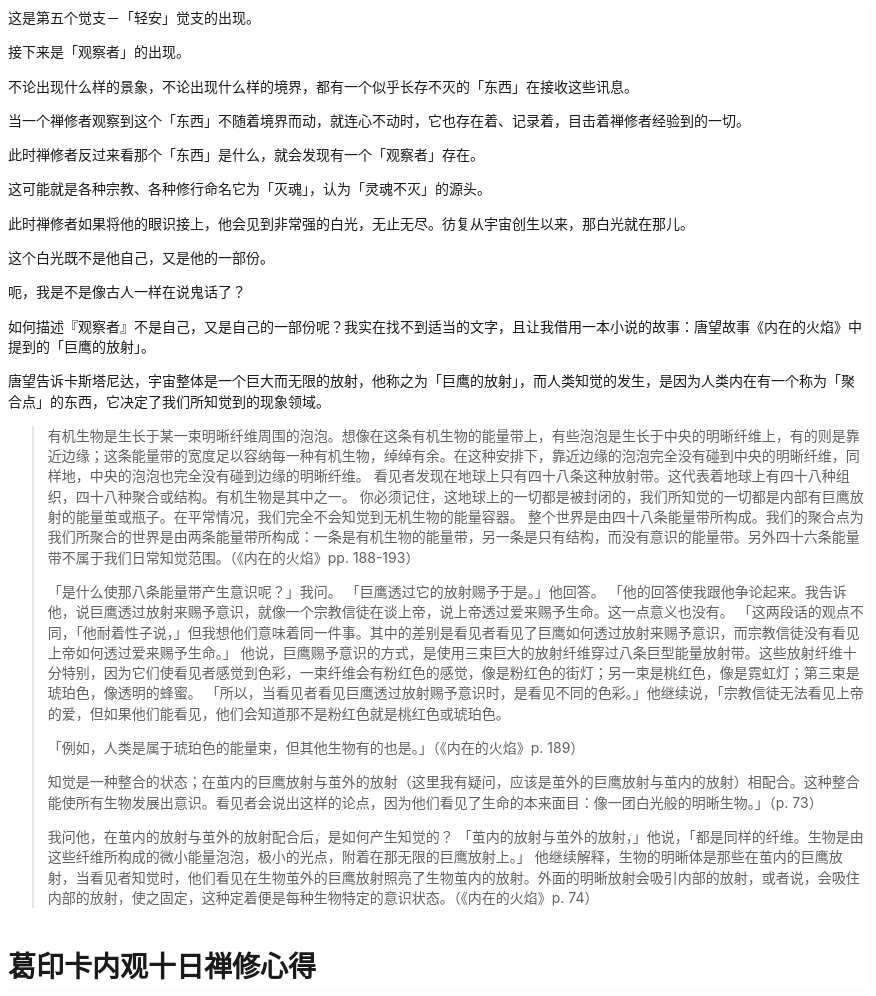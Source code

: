这是第五个觉支－「轻安」觉支的出现。

接下来是「观察者」的出现。

不论出现什么样的景象，不论出现什么样的境界，都有一个似乎长存不灭的「东西」在接收这些讯息。

当一个禅修者观察到这个「东西」不随着境界而动，就连心不动时，它也存在着、记录着，目击着禅修者经验到的一切。

此时禅修者反过来看那个「东西」是什么，就会发现有一个「观察者」存在。

这可能就是各种宗教、各种修行命名它为「灭魂」，认为「灵魂不灭」的源头。

此时禅修者如果将他的眼识接上，他会见到非常强的白光，无止无尽。彷复从宇宙创生以来，那白光就在那儿。

这个白光既不是他自己，又是他的一部份。

呃，我是不是像古人一样在说鬼话了？

如何描述『观察者』不是自己，又是自己的一部份呢？我实在找不到适当的文字，且让我借用一本小说的故事：唐望故事《内在的火焰》中提到的「巨鹰的放射」。

唐望告诉卡斯塔尼达，宇宙整体是一个巨大而无限的放射，他称之为「巨鹰的放射」，而人类知觉的发生，是因为人类内在有一个称为「聚合点」的东西，它决定了我们所知觉到的现象领域。

> 有机生物是生长于某一束明晰纤维周围的泡泡。想像在这条有机生物的能量带上，有些泡泡是生长于中央的明晰纤维上，有的则是靠近边缘；这条能量带的宽度足以容纳每一种有机生物，绰绰有余。在这种安排下，靠近边缘的泡泡完全没有碰到中央的明晰纤维，同样地，中央的泡泡也完全没有碰到边缘的明晰纤维。
> 看见者发现在地球上只有四十八条这种放射带。这代表着地球上有四十八种组织，四十八种聚合或结构。有机生物是其中之一。
> 你必须记住，这地球上的一切都是被封闭的，我们所知觉的一切都是内部有巨鹰放射的能量茧或瓶子。在平常情况，我们完全不会知觉到无机生物的能量容器。
> 整个世界是由四十八条能量带所构成。我们的聚合点为我们所聚合的世界是由两条能量带所构成：一条是有机生物的能量带，另一条是只有结构，而没有意识的能量带。另外四十六条能量带不属于我们日常知觉范围。（《内在的火焰》pp.
> 188-193）
> 
> 「是什么使那八条能量带产生意识呢？」我问。
> 「巨鹰透过它的放射赐予于是。」他回答。
> 「他的回答使我跟他争论起来。我告诉他，说巨鹰透过放射来赐予意识，就像一个宗教信徒在谈上帝，说上帝透过爱来赐予生命。这一点意义也没有。
> 「这两段话的观点不同，「他耐着性子说，」但我想他们意味着同一件事。其中的差别是看见者看见了巨鹰如何透过放射来赐予意识，而宗教信徒没有看见上帝如何透过爱来赐予生命。」
> 他说，巨鹰赐予意识的方式，是使用三束巨大的放射纤维穿过八条巨型能量放射带。这些放射纤维十分特别，因为它们使看见者感觉到色彩，一束纤维会有粉红色的感觉，像是粉红色的街灯；另一束是桃红色，像是霓虹灯；第三束是琥珀色，像透明的蜂蜜。
> 「所以，当看见者看见巨鹰透过放射赐予意识时，是看见不同的色彩。」他继续说，「宗教信徒无法看见上帝的爱，但如果他们能看见，他们会知道那不是粉红色就是桃红色或琥珀色。
> 
> 「例如，人类是属于琥珀色的能量束，但其他生物有的也是。」（《内在的火焰》p.
> 189）
> 
> 知觉是一种整合的状态；在茧内的巨鹰放射与茧外的放射（这里我有疑问，应该是茧外的巨鹰放射与茧内的放射）相配合。这种整合能使所有生物发展出意识。看见者会说出这样的论点，因为他们看见了生命的本来面目：像一团白光般的明晰生物。」（p.
> 73）
> 
> 我问他，在茧内的放射与茧外的放射配合后，是如何产生知觉的？
> 「茧内的放射与茧外的放射，」他说，「都是同样的纤维。生物是由这些纤维所构成的微小能量泡泡，极小的光点，附着在那无限的巨鹰放射上。」
> 他继续解释，生物的明晰体是那些在茧内的巨鹰放射，当看见者知觉时，他们看见在生物茧外的巨鹰放射照亮了生物茧内的放射。外面的明晰放射会吸引内部的放射，或者说，会吸住内部的放射，使之固定，这种定着便是每种生物特定的意识状态。（《内在的火焰》p.
> 74）


<a id="org5d04add"></a>

# 葛印卡内观十日禅修心得

